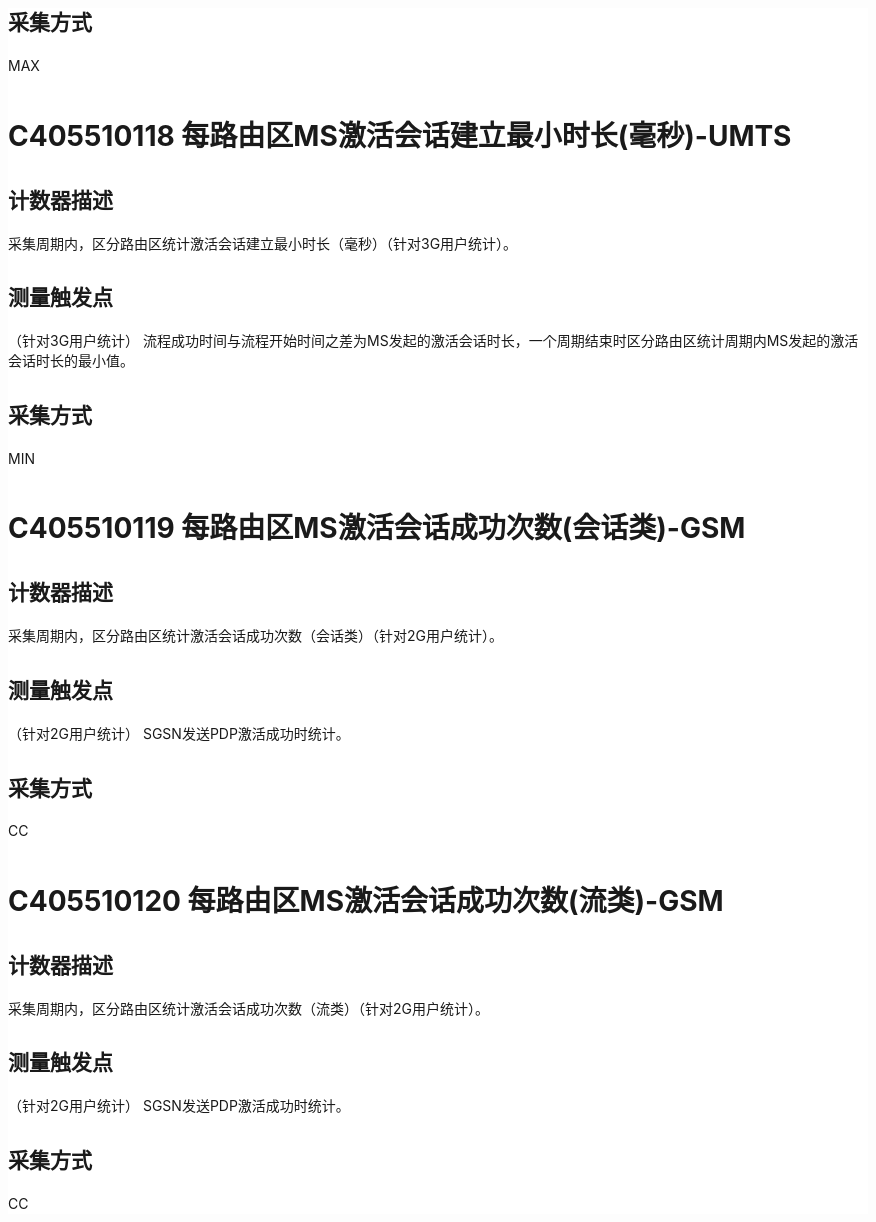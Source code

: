 
## 采集方式 
MAX 


# C405510118 每路由区MS激活会话建立最小时长(毫秒)-UMTS 


## 计数器描述 
采集周期内，区分路由区统计激活会话建立最小时长（毫秒）（针对3G用户统计）。 


## 测量触发点 
（针对3G用户统计） 流程成功时间与流程开始时间之差为MS发起的激活会话时长，一个周期结束时区分路由区统计周期内MS发起的激活会话时长的最小值。 


## 采集方式 
MIN 


# C405510119 每路由区MS激活会话成功次数(会话类)-GSM 


## 计数器描述 
采集周期内，区分路由区统计激活会话成功次数（会话类）（针对2G用户统计）。 


## 测量触发点 
（针对2G用户统计） SGSN发送PDP激活成功时统计。 


## 采集方式 
CC 


# C405510120 每路由区MS激活会话成功次数(流类)-GSM 


## 计数器描述 
采集周期内，区分路由区统计激活会话成功次数（流类）（针对2G用户统计）。 


## 测量触发点 
（针对2G用户统计） SGSN发送PDP激活成功时统计。 


## 采集方式 
CC 
